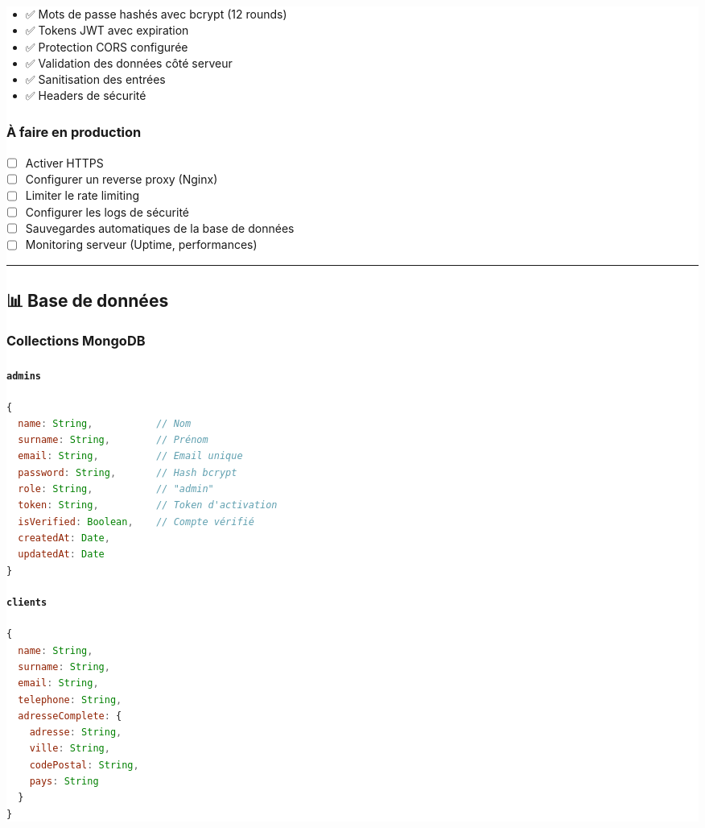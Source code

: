 - ✅ Mots de passe hashés avec bcrypt (12 rounds)
- ✅ Tokens JWT avec expiration
- ✅ Protection CORS configurée
- ✅ Validation des données côté serveur
- ✅ Sanitisation des entrées
- ✅ Headers de sécurité

### À faire en production

- [ ] Activer HTTPS
- [ ] Configurer un reverse proxy (Nginx)
- [ ] Limiter le rate limiting
- [ ] Configurer les logs de sécurité
- [ ] Sauvegardes automatiques de la base de données
- [ ] Monitoring serveur (Uptime, performances)

---

## 📊 Base de données

### Collections MongoDB

#### `admins`

```javascript
{
  name: String,           // Nom
  surname: String,        // Prénom
  email: String,          // Email unique
  password: String,       // Hash bcrypt
  role: String,           // "admin"
  token: String,          // Token d'activation
  isVerified: Boolean,    // Compte vérifié
  createdAt: Date,
  updatedAt: Date
}
```

#### `clients`

```javascript
{
  name: String,
  surname: String,
  email: String,
  telephone: String,
  adresseComplete: {
    adresse: String,
    ville: String,
    codePostal: String,
    pays: String
  }
}
```
